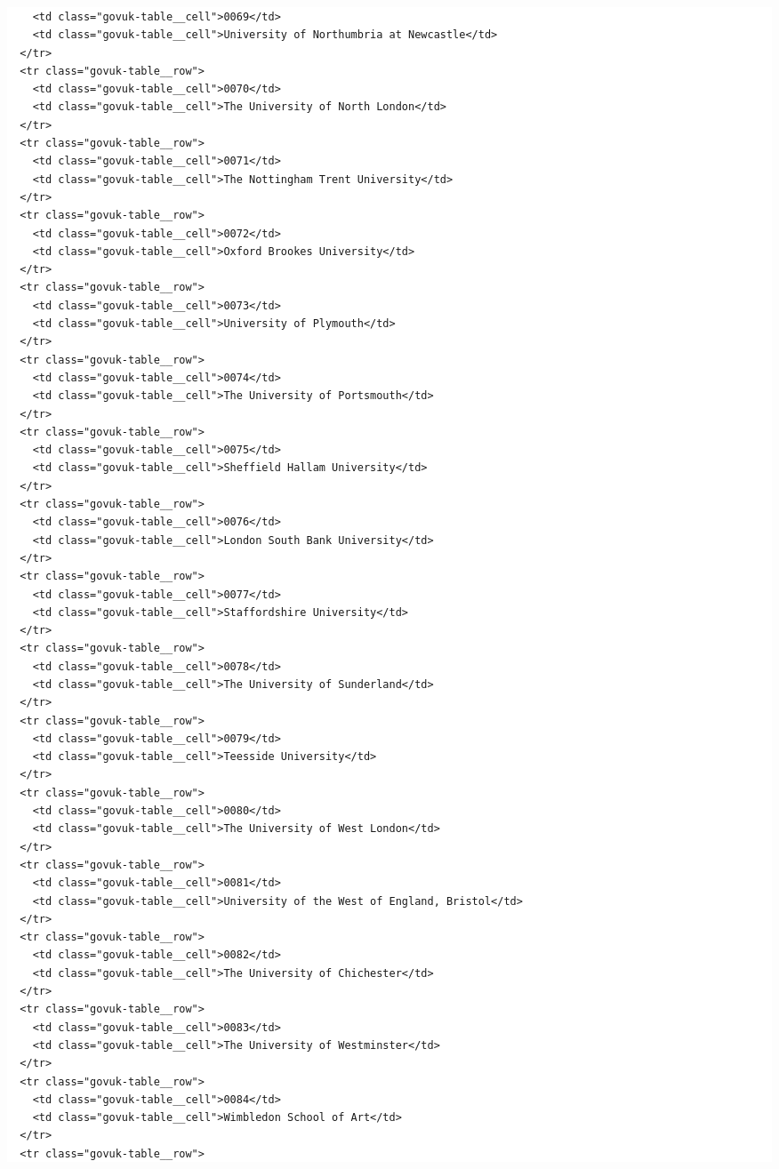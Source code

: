        <td class="govuk-table__cell">0069</td>
        <td class="govuk-table__cell">University of Northumbria at Newcastle</td>
      </tr>
      <tr class="govuk-table__row">
        <td class="govuk-table__cell">0070</td>
        <td class="govuk-table__cell">The University of North London</td>
      </tr>
      <tr class="govuk-table__row">
        <td class="govuk-table__cell">0071</td>
        <td class="govuk-table__cell">The Nottingham Trent University</td>
      </tr>
      <tr class="govuk-table__row">
        <td class="govuk-table__cell">0072</td>
        <td class="govuk-table__cell">Oxford Brookes University</td>
      </tr>
      <tr class="govuk-table__row">
        <td class="govuk-table__cell">0073</td>
        <td class="govuk-table__cell">University of Plymouth</td>
      </tr>
      <tr class="govuk-table__row">
        <td class="govuk-table__cell">0074</td>
        <td class="govuk-table__cell">The University of Portsmouth</td>
      </tr>
      <tr class="govuk-table__row">
        <td class="govuk-table__cell">0075</td>
        <td class="govuk-table__cell">Sheffield Hallam University</td>
      </tr>
      <tr class="govuk-table__row">
        <td class="govuk-table__cell">0076</td>
        <td class="govuk-table__cell">London South Bank University</td>
      </tr>
      <tr class="govuk-table__row">
        <td class="govuk-table__cell">0077</td>
        <td class="govuk-table__cell">Staffordshire University</td>
      </tr>
      <tr class="govuk-table__row">
        <td class="govuk-table__cell">0078</td>
        <td class="govuk-table__cell">The University of Sunderland</td>
      </tr>
      <tr class="govuk-table__row">
        <td class="govuk-table__cell">0079</td>
        <td class="govuk-table__cell">Teesside University</td>
      </tr>
      <tr class="govuk-table__row">
        <td class="govuk-table__cell">0080</td>
        <td class="govuk-table__cell">The University of West London</td>
      </tr>
      <tr class="govuk-table__row">
        <td class="govuk-table__cell">0081</td>
        <td class="govuk-table__cell">University of the West of England, Bristol</td>
      </tr>
      <tr class="govuk-table__row">
        <td class="govuk-table__cell">0082</td>
        <td class="govuk-table__cell">The University of Chichester</td>
      </tr>
      <tr class="govuk-table__row">
        <td class="govuk-table__cell">0083</td>
        <td class="govuk-table__cell">The University of Westminster</td>
      </tr>
      <tr class="govuk-table__row">
        <td class="govuk-table__cell">0084</td>
        <td class="govuk-table__cell">Wimbledon School of Art</td>
      </tr>
      <tr class="govuk-table__row">